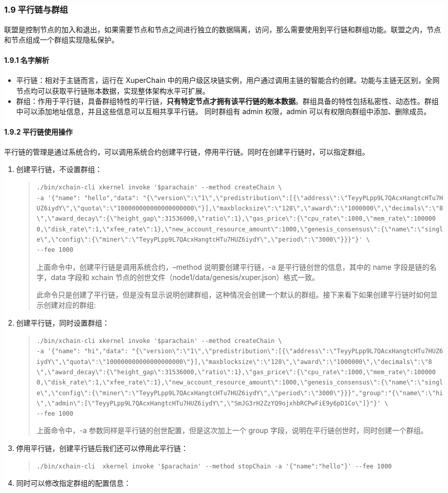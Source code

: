 ### 1.9 平行链与群组

联盟是控制节点的加入和退出，如果需要节点和节点之间进行独立的数据隔离，访问，那么需要使用到平行链和群组功能。联盟之内，节点和节点组成一个群组实现隐私保护。

#### 1.9.1 名字解析

- 平行链：相对于主链而言，运行在 XuperChain 中的用户级区块链实例，用户通过调用主链的智能合约创建。功能与主链无区别，全网节点均可以获取平行链账本数据，实现整体架构水平可扩展。
- 群组：作用于平行链，具备群组特性的平行链，**只有特定节点才拥有该平行链的账本数据**。群组具备的特性包括私密性、动态性。群组中可以添加地址信息，并且这些信息可以互相共享平行链。 同时群组有 admin 权限，admin 可以有权限向群组中添加、删除成员。

####  1.9.2 平行链使用操作

平行链的管理是通过系统合约，可以调用系统合约创建平行链，停用平行链。同时在创建平行链时，可以指定群组。

1. 创建平行链，不设置群组：

   > ```
   > ./bin/xchain-cli xkernel invoke '$parachain' --method createChain \
   > -a '{"name": "hello","data": "{\"version\":\"1\",\"predistribution\":[{\"address\":\"TeyyPLpp9L7QAcxHangtcHTu7HUZ6iydY\",\"quota\":\"100000000000000000000\"}],\"maxblocksize\":\"128\",\"award\":\"1000000\",\"decimals\":\"8\",\"award_decay\":{\"height_gap\":31536000,\"ratio\":1},\"gas_price\":{\"cpu_rate\":1000,\"mem_rate\":1000000,\"disk_rate\":1,\"xfee_rate\":1},\"new_account_resource_amount\":1000,\"genesis_consensus\":{\"name\":\"single\",\"config\":{\"miner\":\"TeyyPLpp9L7QAcxHangtcHTu7HUZ6iydY\",\"period\":\"3000\"}}}"}' \
   > --fee 1000
   > ```
   >
   > 上面命令中，创建平行链是调用系统合约，–method 说明要创建平行链，-a 是平行链创世的信息，其中的 name 字段是链的名字，data 字段和 xchain 节点的创世文件（node1/data/genesis/xuper.json）格式一致。
   >
   > 此命令只是创建了平行链，但是没有显示说明创建群组，这种情况会创建一个默认的群组。接下来看下如果创建平行链时如何显示创建对应的群组:

2. 创建平行链，同时设置群组：

   > ```
   > ./bin/xchain-cli xkernel invoke '$parachain' --method createChain \
   > -a '{"name": "hi","data": "{\"version\":\"1\",\"predistribution\":[{\"address\":\"TeyyPLpp9L7QAcxHangtcHTu7HUZ6iydY\",\"quota\":\"100000000000000000000\"}],\"maxblocksize\":\"128\",\"award\":\"1000000\",\"decimals\":\"8\",\"award_decay\":{\"height_gap\":31536000,\"ratio\":1},\"gas_price\":{\"cpu_rate\":1000,\"mem_rate\":1000000,\"disk_rate\":1,\"xfee_rate\":1},\"new_account_resource_amount\":1000,\"genesis_consensus\":{\"name\":\"single\",\"config\":{\"miner\":\"TeyyPLpp9L7QAcxHangtcHTu7HUZ6iydY\",\"period\":\"3000\"}}}","group":"{\"name\":\"hi\",\"admin\":[\"TeyyPLpp9L7QAcxHangtcHTu7HUZ6iydY\",\"SmJG3rH2ZzYQ9ojxhbRCPwFiE9y6pD1Co\"]}"}' \
   > --fee 1000
   > ```
   >
   > 上面命令中，-a 参数同样是平行链的创世配置，但是这次加上一个 group 字段，说明在平行链创世时，同时创建一个群组。

3. 停用平行链，创建平行链后我们还可以停用此平行链：

   > ```
   > ./bin/xchain-cli  xkernel invoke '$parachain' --method stopChain -a '{"name":"hello"}' --fee 1000
   > ```

4. 同时可以修改指定群组的配置信息：
